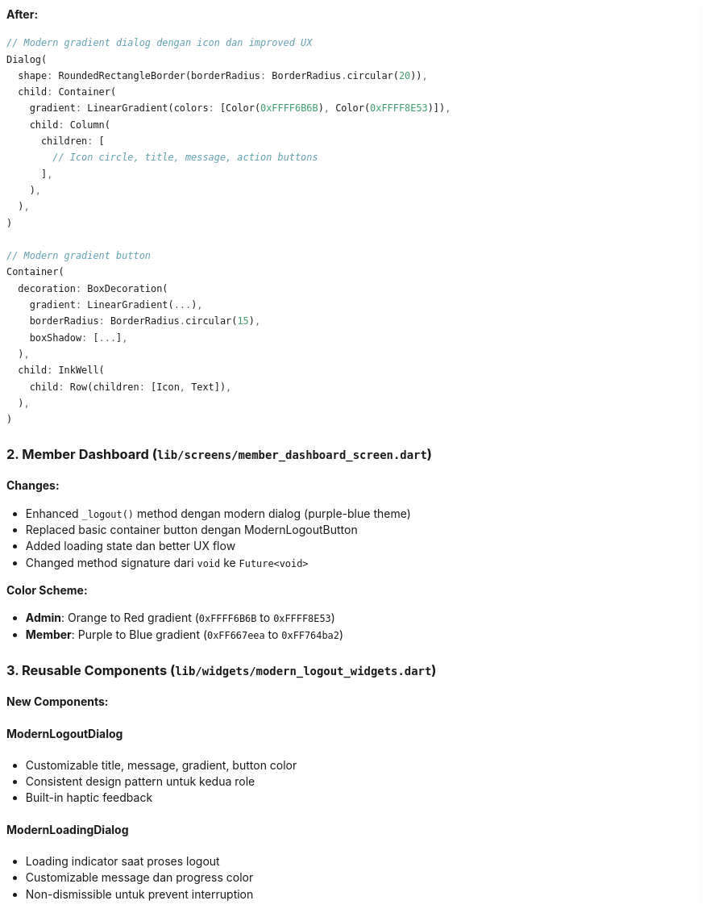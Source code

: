 
**After:**
```dart
// Modern gradient dialog dengan icon dan improved UX
Dialog(
  shape: RoundedRectangleBorder(borderRadius: BorderRadius.circular(20)),
  child: Container(
    gradient: LinearGradient(colors: [Color(0xFFFF6B6B), Color(0xFFFF8E53)]),
    child: Column(
      children: [
        // Icon circle, title, message, action buttons
      ],
    ),
  ),
)

// Modern gradient button
Container(
  decoration: BoxDecoration(
    gradient: LinearGradient(...),
    borderRadius: BorderRadius.circular(15),
    boxShadow: [...],
  ),
  child: InkWell(
    child: Row(children: [Icon, Text]),
  ),
)
```

### 2. Member Dashboard (`lib/screens/member_dashboard_screen.dart`)
**Changes:**
- Enhanced `_logout()` method dengan modern dialog (purple-blue theme)
- Replaced basic container button dengan ModernLogoutButton
- Added loading state dan better UX flow
- Changed method signature dari `void` ke `Future<void>`

**Color Scheme:**
- **Admin**: Orange to Red gradient (`0xFFFF6B6B` to `0xFFFF8E53`)
- **Member**: Purple to Blue gradient (`0xFF667eea` to `0xFF764ba2`)

### 3. Reusable Components (`lib/widgets/modern_logout_widgets.dart`)
**New Components:**

#### ModernLogoutDialog
- Customizable title, message, gradient, button color
- Consistent design pattern untuk kedua role
- Built-in haptic feedback

#### ModernLoadingDialog  
- Loading indicator saat proses logout
- Customizable message dan progress color
- Non-dismissible untuk prevent interruption
